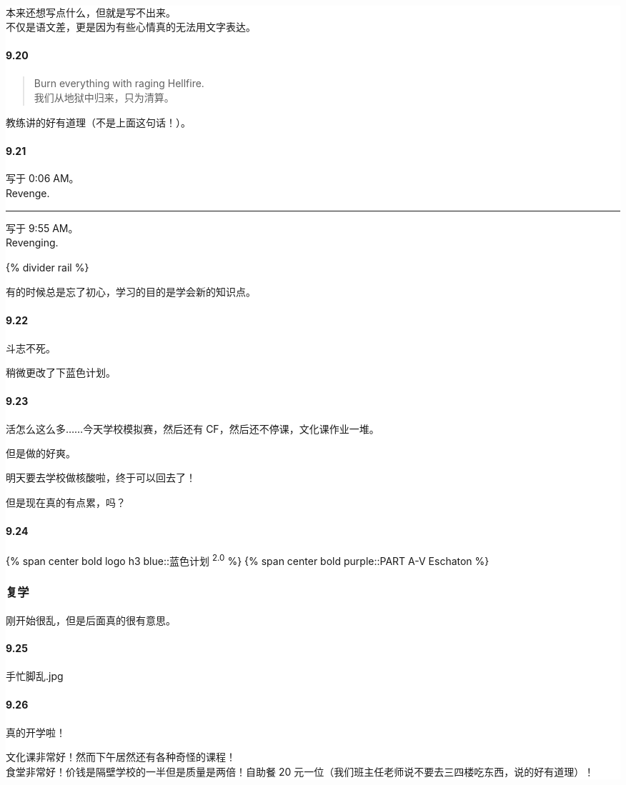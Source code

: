本来还想写点什么，但就是写不出来。   
不仅是语文差，更是因为有些心情真的无法用文字表达。

#### 9.20

> Burn everything with raging Hellfire.   
> 我们从地狱中归来，只为清算。

教练讲的好有道理（不是上面这句话！）。

#### 9.21

写于 0:06 AM。  
Revenge.

---

写于 9:55 AM。   
Revenging.

{% divider rail %}

有的时候总是忘了初心，学习的目的是学会新的知识点。

#### 9.22

斗志不死。

稍微更改了下蓝色计划。

#### 9.23

活怎么这么多……今天学校模拟赛，然后还有 CF，然后还不停课，文化课作业一堆。   

但是做的好爽。

明天要去学校做核酸啦，终于可以回去了！

但是现在真的有点累，吗？

#### 9.24

{% span center bold logo h3 blue::蓝色计划 <sup class="red">2.0</sup> %}
{% span center bold purple::<rainbow>PART A-V</rainbow> Eschaton %}

### 复学

刚开始很乱，但是后面真的很有意思。

#### 9.25

手忙脚乱.jpg

#### 9.26

真的开学啦！

文化课非常好！然而下午居然还有各种奇怪的课程！   
食堂非常好！价钱是隔壁学校的一半但是质量是两倍！自助餐 20 元一位（我们班主任老师说不要去三四楼吃东西，说的好有道理）！
